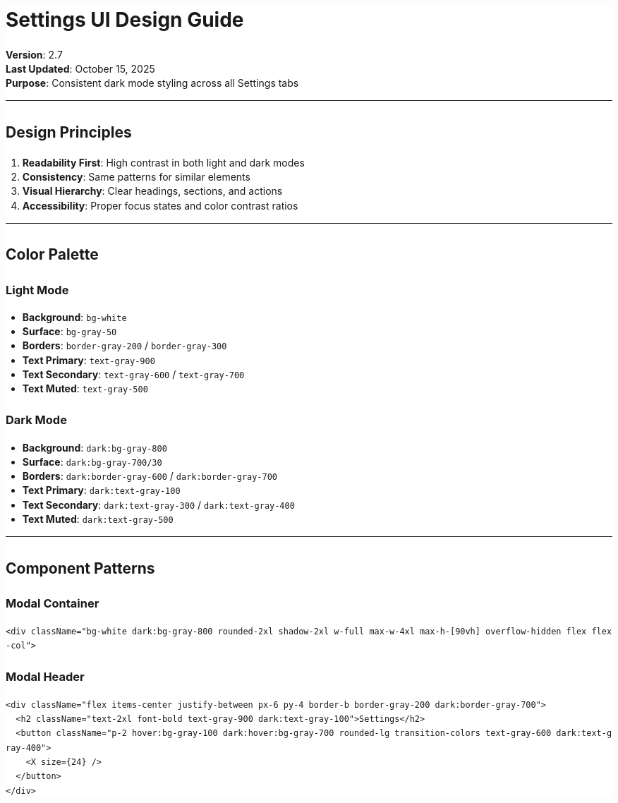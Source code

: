 # Settings UI Design Guide

**Version**: 2.7  
**Last Updated**: October 15, 2025  
**Purpose**: Consistent dark mode styling across all Settings tabs

---

## Design Principles

1. **Readability First**: High contrast in both light and dark modes
2. **Consistency**: Same patterns for similar elements
3. **Visual Hierarchy**: Clear headings, sections, and actions
4. **Accessibility**: Proper focus states and color contrast ratios

---

## Color Palette

### Light Mode
- **Background**: `bg-white`
- **Surface**: `bg-gray-50`
- **Borders**: `border-gray-200` / `border-gray-300`
- **Text Primary**: `text-gray-900`
- **Text Secondary**: `text-gray-600` / `text-gray-700`
- **Text Muted**: `text-gray-500`

### Dark Mode
- **Background**: `dark:bg-gray-800`
- **Surface**: `dark:bg-gray-700/30`
- **Borders**: `dark:border-gray-600` / `dark:border-gray-700`
- **Text Primary**: `dark:text-gray-100`
- **Text Secondary**: `dark:text-gray-300` / `dark:text-gray-400`
- **Text Muted**: `dark:text-gray-500`

---

## Component Patterns

### Modal Container
```tsx
<div className="bg-white dark:bg-gray-800 rounded-2xl shadow-2xl w-full max-w-4xl max-h-[90vh] overflow-hidden flex flex-col">
```

### Modal Header
```tsx
<div className="flex items-center justify-between px-6 py-4 border-b border-gray-200 dark:border-gray-700">
  <h2 className="text-2xl font-bold text-gray-900 dark:text-gray-100">Settings</h2>
  <button className="p-2 hover:bg-gray-100 dark:hover:bg-gray-700 rounded-lg transition-colors text-gray-600 dark:text-gray-400">
    <X size={24} />
  </button>
</div>
```
